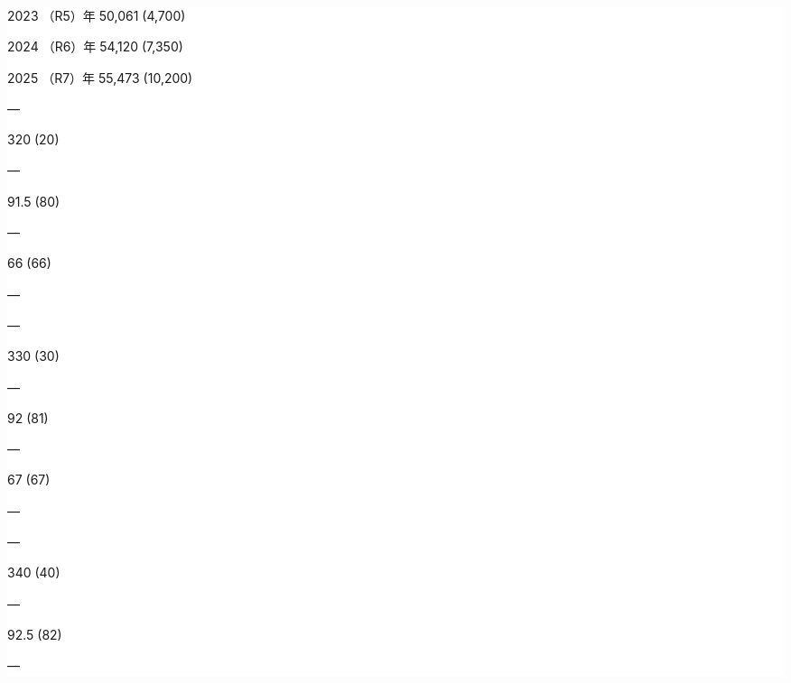 2023
（R5）年
50,061
(4,700)

2024
（R6）年
54,120
(7,350)

2025
（R7）年
55,473
(10,200)

―

320
(20)

―

91.5
(80)

―

66
(66)

―

―

330
(30)

―

92
(81)

―

67
(67)

―

―

340
(40)

―

92.5
(82)

―
